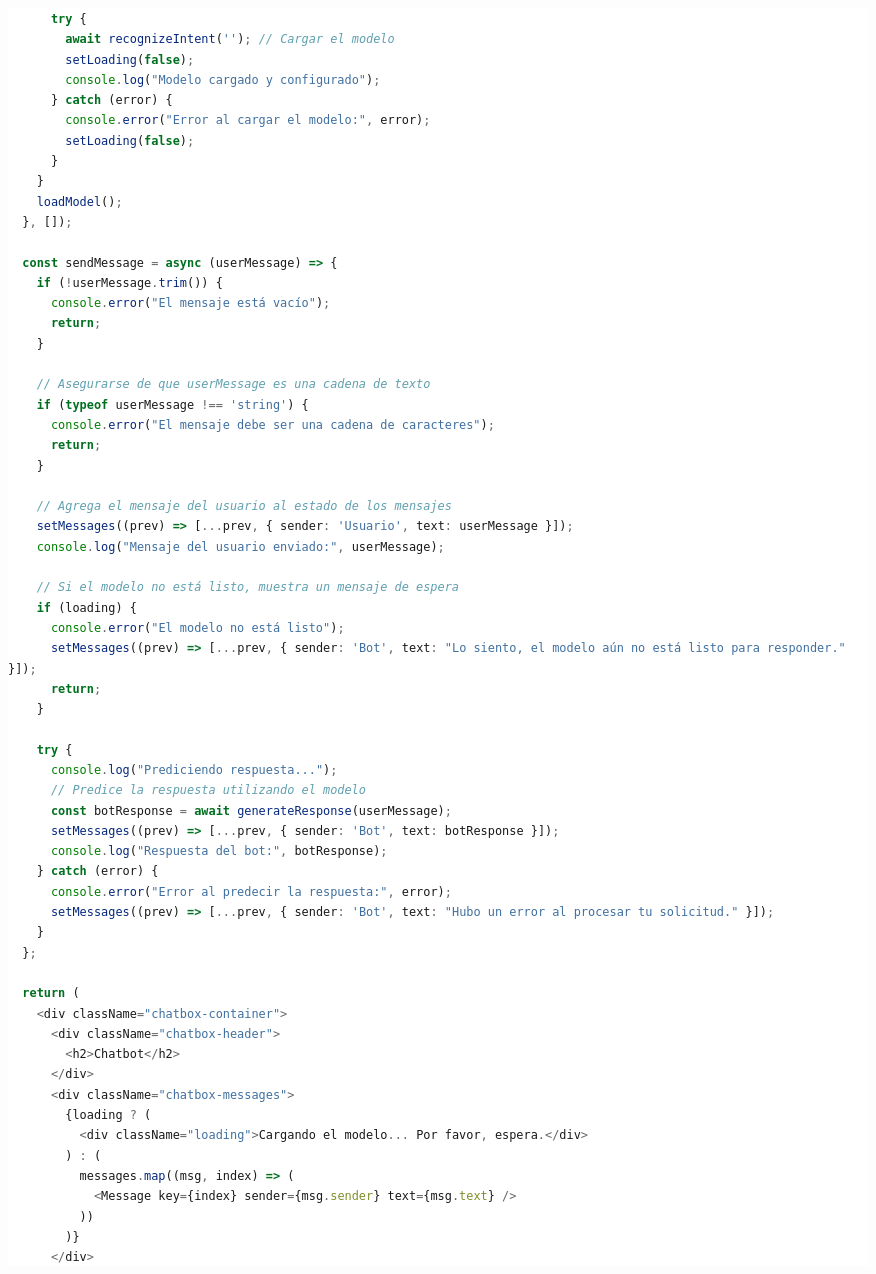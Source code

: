 ```ts
      try {
        await recognizeIntent(''); // Cargar el modelo
        setLoading(false);
        console.log("Modelo cargado y configurado");
      } catch (error) {
        console.error("Error al cargar el modelo:", error);
        setLoading(false);
      }
    }
    loadModel();
  }, []);

  const sendMessage = async (userMessage) => {
    if (!userMessage.trim()) {
      console.error("El mensaje está vacío");
      return;
    }

    // Asegurarse de que userMessage es una cadena de texto
    if (typeof userMessage !== 'string') {
      console.error("El mensaje debe ser una cadena de caracteres");
      return;
    }

    // Agrega el mensaje del usuario al estado de los mensajes
    setMessages((prev) => [...prev, { sender: 'Usuario', text: userMessage }]);
    console.log("Mensaje del usuario enviado:", userMessage);

    // Si el modelo no está listo, muestra un mensaje de espera
    if (loading) {
      console.error("El modelo no está listo");
      setMessages((prev) => [...prev, { sender: 'Bot', text: "Lo siento, el modelo aún no está listo para responder." }]);
      return;
    }

    try {
      console.log("Prediciendo respuesta...");
      // Predice la respuesta utilizando el modelo
      const botResponse = await generateResponse(userMessage);
      setMessages((prev) => [...prev, { sender: 'Bot', text: botResponse }]);
      console.log("Respuesta del bot:", botResponse);
    } catch (error) {
      console.error("Error al predecir la respuesta:", error);
      setMessages((prev) => [...prev, { sender: 'Bot', text: "Hubo un error al procesar tu solicitud." }]);
    }
  };

  return (
    <div className="chatbox-container">
      <div className="chatbox-header">
        <h2>Chatbot</h2>
      </div>
      <div className="chatbox-messages">
        {loading ? (
          <div className="loading">Cargando el modelo... Por favor, espera.</div>
        ) : (
          messages.map((msg, index) => (
            <Message key={index} sender={msg.sender} text={msg.text} />
          ))
        )}
      </div>
```